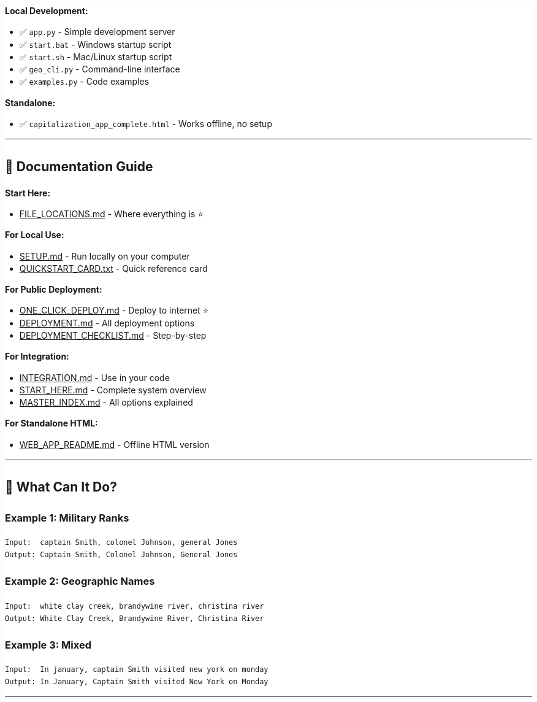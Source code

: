 **Local Development:**
- ✅ `app.py` - Simple development server
- ✅ `start.bat` - Windows startup script
- ✅ `start.sh` - Mac/Linux startup script
- ✅ `geo_cli.py` - Command-line interface
- ✅ `examples.py` - Code examples

**Standalone:**
- ✅ `capitalization_app_complete.html` - Works offline, no setup

---

## 📖 Documentation Guide

**Start Here:**
- [FILE_LOCATIONS.md](FILE_LOCATIONS.md) - Where everything is ⭐

**For Local Use:**
- [SETUP.md](SETUP.md) - Run locally on your computer
- [QUICKSTART_CARD.txt](QUICKSTART_CARD.txt) - Quick reference card

**For Public Deployment:**
- [ONE_CLICK_DEPLOY.md](ONE_CLICK_DEPLOY.md) - Deploy to internet ⭐
- [DEPLOYMENT.md](DEPLOYMENT.md) - All deployment options
- [DEPLOYMENT_CHECKLIST.md](DEPLOYMENT_CHECKLIST.md) - Step-by-step

**For Integration:**
- [INTEGRATION.md](INTEGRATION.md) - Use in your code
- [START_HERE.md](START_HERE.md) - Complete system overview
- [MASTER_INDEX.md](MASTER_INDEX.md) - All options explained

**For Standalone HTML:**
- [WEB_APP_README.md](WEB_APP_README.md) - Offline HTML version

---

## 🎯 What Can It Do?

### Example 1: Military Ranks
```
Input:  captain Smith, colonel Johnson, general Jones
Output: Captain Smith, Colonel Johnson, General Jones
```

### Example 2: Geographic Names
```
Input:  white clay creek, brandywine river, christina river
Output: White Clay Creek, Brandywine River, Christina River
```

### Example 3: Mixed
```
Input:  In january, captain Smith visited new york on monday
Output: In January, Captain Smith visited New York on Monday
```

---